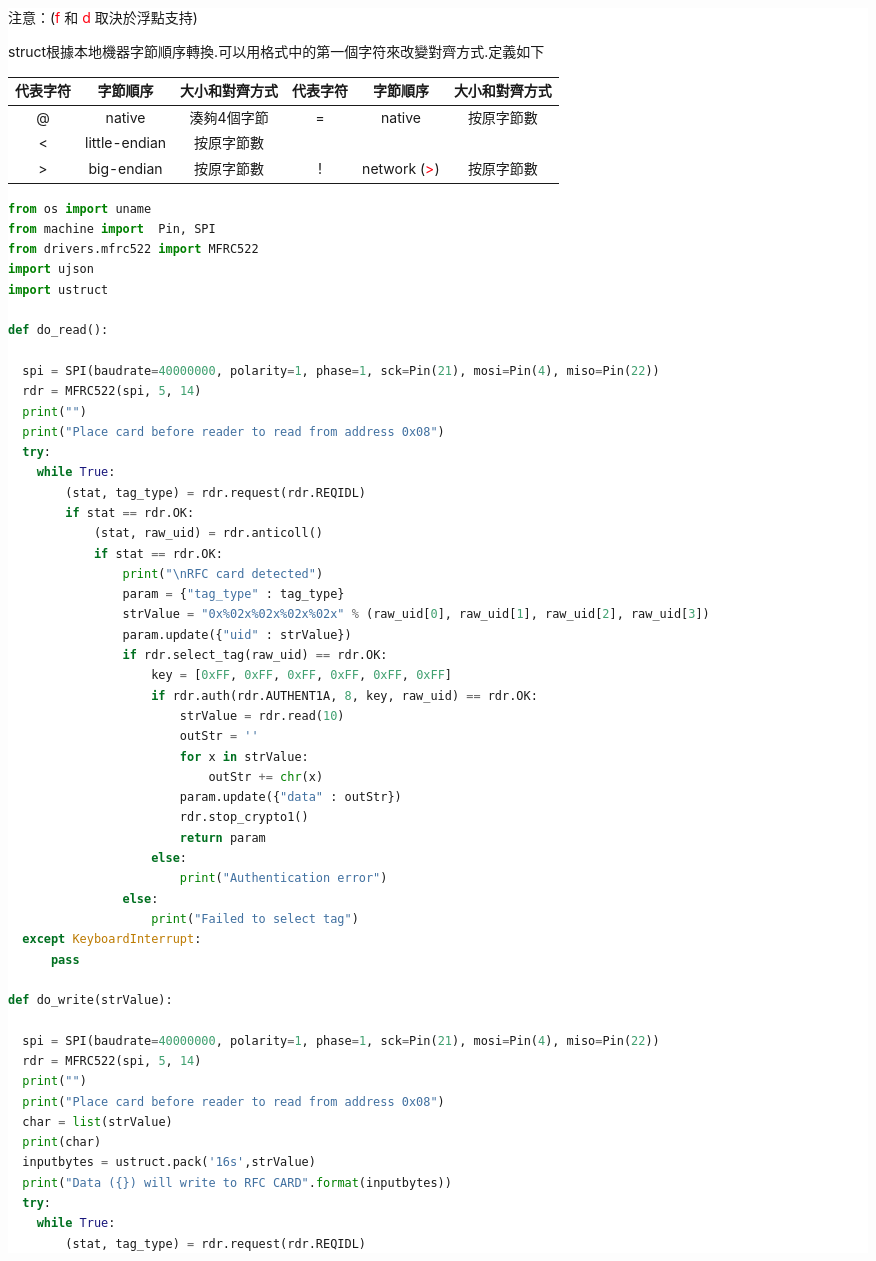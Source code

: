注意：(<font color="#FF0010">f</font> 和 <font color="#FF0010">d</font> 取決於浮點支持)

struct根據本地機器字節順序轉換.可以用格式中的第一個字符來改變對齊方式.定義如下

|代表字符|字節順序|大小和對齊方式|代表字符|字節順序|大小和對齊方式|
|:---:|:---:|:---:|:---:|:---:|:---:|
|@|native|湊夠4個字節|=|native|按原字節數|
|<|little-endian|按原字節數|
|>|big-endian|按原字節數|!|network (<font color="#FF0010">></font>)|按原字節數|


```python
from os import uname
from machine import  Pin, SPI
from drivers.mfrc522 import MFRC522
import ujson
import ustruct

def do_read():
    
  spi = SPI(baudrate=40000000, polarity=1, phase=1, sck=Pin(21), mosi=Pin(4), miso=Pin(22))
  rdr = MFRC522(spi, 5, 14)
  print("")
  print("Place card before reader to read from address 0x08")
  try:
    while True:
        (stat, tag_type) = rdr.request(rdr.REQIDL)
        if stat == rdr.OK:
            (stat, raw_uid) = rdr.anticoll()
            if stat == rdr.OK:
                print("\nRFC card detected")
                param = {"tag_type" : tag_type}
                strValue = "0x%02x%02x%02x%02x" % (raw_uid[0], raw_uid[1], raw_uid[2], raw_uid[3])
                param.update({"uid" : strValue})
                if rdr.select_tag(raw_uid) == rdr.OK:
                    key = [0xFF, 0xFF, 0xFF, 0xFF, 0xFF, 0xFF]
                    if rdr.auth(rdr.AUTHENT1A, 8, key, raw_uid) == rdr.OK:
                        strValue = rdr.read(10)
                        outStr = ''
                        for x in strValue:
                            outStr += chr(x)
                        param.update({"data" : outStr})
                        rdr.stop_crypto1()
                        return param 
                    else:
                        print("Authentication error")
                else:
                    print("Failed to select tag")
  except KeyboardInterrupt:
      pass
    
def do_write(strValue):

  spi = SPI(baudrate=40000000, polarity=1, phase=1, sck=Pin(21), mosi=Pin(4), miso=Pin(22))
  rdr = MFRC522(spi, 5, 14)
  print("")
  print("Place card before reader to read from address 0x08")
  char = list(strValue)
  print(char)
  inputbytes = ustruct.pack('16s',strValue)
  print("Data ({}) will write to RFC CARD".format(inputbytes))
  try:
    while True:
        (stat, tag_type) = rdr.request(rdr.REQIDL)
```